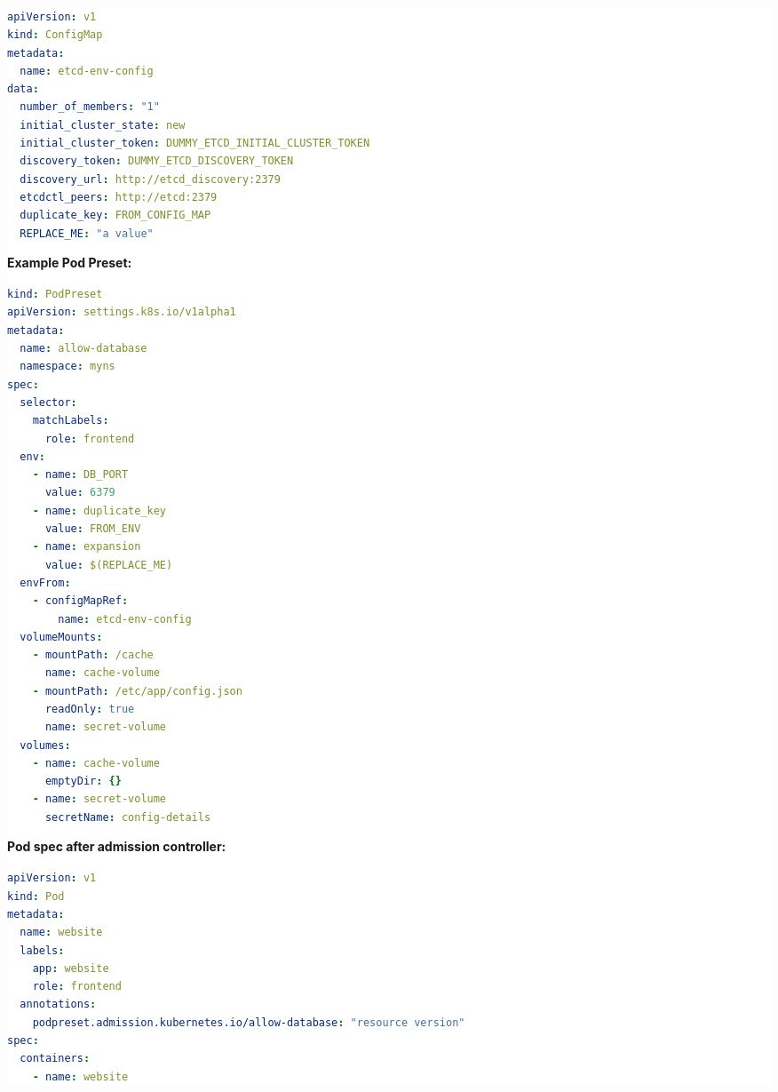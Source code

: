 ```yaml
apiVersion: v1
kind: ConfigMap
metadata:
  name: etcd-env-config
data:
  number_of_members: "1"
  initial_cluster_state: new
  initial_cluster_token: DUMMY_ETCD_INITIAL_CLUSTER_TOKEN
  discovery_token: DUMMY_ETCD_DISCOVERY_TOKEN
  discovery_url: http://etcd_discovery:2379
  etcdctl_peers: http://etcd:2379
  duplicate_key: FROM_CONFIG_MAP
  REPLACE_ME: "a value"
```

**Example Pod Preset:**

```yaml
kind: PodPreset
apiVersion: settings.k8s.io/v1alpha1
metadata:
  name: allow-database
  namespace: myns
spec:
  selector:
    matchLabels:
      role: frontend
  env:
    - name: DB_PORT
      value: 6379
    - name: duplicate_key
      value: FROM_ENV
    - name: expansion
      value: $(REPLACE_ME)
  envFrom:
    - configMapRef:
        name: etcd-env-config
  volumeMounts:
    - mountPath: /cache
      name: cache-volume
    - mountPath: /etc/app/config.json
      readOnly: true
      name: secret-volume
  volumes:
    - name: cache-volume
      emptyDir: {}
    - name: secret-volume
      secretName: config-details
```

**Pod spec after admission controller:**

```yaml
apiVersion: v1
kind: Pod
metadata:
  name: website
  labels:
    app: website
    role: frontend
  annotations:
    podpreset.admission.kubernetes.io/allow-database: "resource version"
spec:
  containers:
    - name: website
```